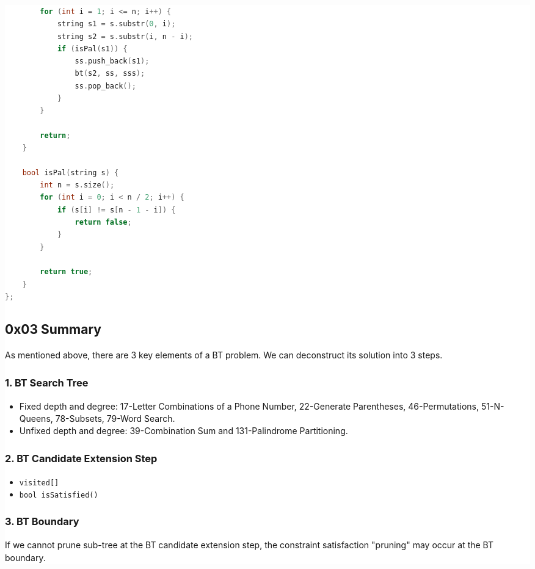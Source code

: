 ```C++
        for (int i = 1; i <= n; i++) {
            string s1 = s.substr(0, i);
            string s2 = s.substr(i, n - i);
            if (isPal(s1)) {
                ss.push_back(s1);
                bt(s2, ss, sss);
                ss.pop_back();
            }
        }

        return;
    }

    bool isPal(string s) {
        int n = s.size();
        for (int i = 0; i < n / 2; i++) {
            if (s[i] != s[n - 1 - i]) {
                return false;
            }
        }

        return true;
    }
};
```

## 0x03 Summary

As mentioned above, there are 3 key elements of a BT problem. We can deconstruct its solution into 3 steps.

### 1. BT Search Tree

- Fixed depth and degree: 17-Letter Combinations of a Phone Number, 22-Generate Parentheses, 46-Permutations, 51-N-Queens, 78-Subsets, 79-Word Search.
- Unfixed depth and degree: 39-Combination Sum and 131-Palindrome Partitioning.

### 2. BT Candidate Extension Step

- `visited[]`
- `bool isSatisfied()`

### 3. BT Boundary

If we cannot prune sub-tree at the BT candidate extension step, the constraint satisfaction "pruning" may occur at the BT boundary.
